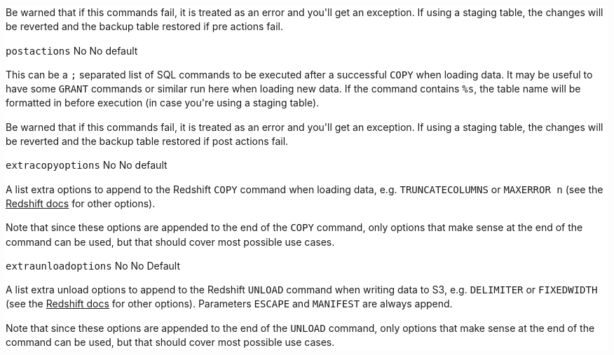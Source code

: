 <p>Be warned that if this commands fail, it is treated as an error and you'll get an exception. If using a staging
table, the changes will be reverted and the backup table restored if pre actions fail.</p>
    </td>
 </tr>
 <tr>
    <td><tt>postactions</tt></td>
    <td>No</td>
    <td>No default</td>
    <td>
<p>This can be a <tt>;</tt> separated list of SQL commands to be executed after a successful <tt>COPY</tt> when loading data.
It may be useful to have some <tt>GRANT</tt> commands or similar run here when loading new data. If the command contains
<tt>%s</tt>, the table name will be formatted in before execution (in case you're using a staging table).</p>

<p>Be warned that if this commands fail, it is treated as an error and you'll get an exception. If using a staging
table, the changes will be reverted and the backup table restored if post actions fail.</p>
    </td>
 </tr>
 <tr>
    <td><tt>extracopyoptions</tt></td>
    <td>No</td>
    <td>No default</td>
    <td>
<p>A list extra options to append to the Redshift <tt>COPY</tt> command when loading data, e.g. <tt>TRUNCATECOLUMNS</tt>
or <TT>MAXERROR n</tt> (see the <a href="http://docs.aws.amazon.com/redshift/latest/dg/r_COPY.html#r_COPY-syntax-overview-optional-parameters">Redshift docs</a>
for other options).</p>

<p>Note that since these options are appended to the end of the <tt>COPY</tt> command, only options that make sense
at the end of the command can be used, but that should cover most possible use cases.</p>
    </td>
 </tr>
 <tr>
    <td><tt>extraunloadoptions</tt></td>
    <td>No</td>
    <td>No Default</td>
    <td>
<p>A list extra unload options to append to the Redshift <tt>UNLOAD</tt> command when writing data to S3, e.g. <tt>DELIMITER</tt>
or <TT>FIXEDWIDTH</tt> (see the <a href="http://docs.aws.amazon.com/redshift/latest/dg/r_UNLOAD.html#unload-parameters">Redshift docs</a>
for other options). Parameters <tt>ESCAPE</tt> and <tt>MANIFEST</tt> are always append.</p>

<p>Note that since these options are appended to the end of the <tt>UNLOAD</tt> command, only options that make sense
at the end of the command can be used, but that should cover most possible use cases.</p>
    </td>
 </tr>
</table>

